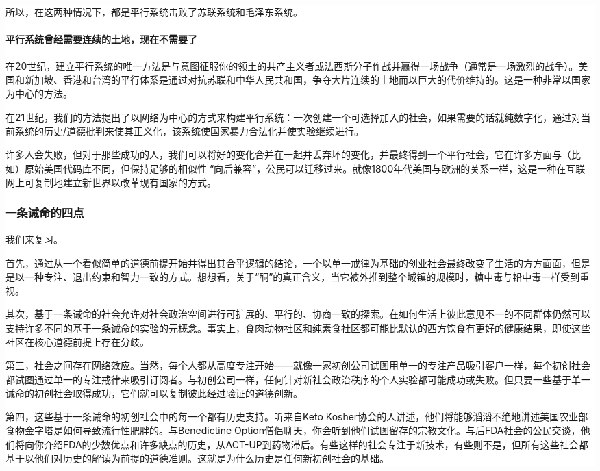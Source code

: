 所以，在这两种情况下，都是平行系统击败了苏联系统和毛泽东系统。

#### 平行系统曾经需要连续的土地，现在不需要了

在20世纪，建立平行系统的唯一方法是与意图征服你的领土的共产主义者或法西斯分子作战并赢得一场战争（通常是一场激烈的战争）。美国和新加坡、香港和台湾的平行体系是通过对抗苏联和中华人民共和国，争夺大片连续的土地而以巨大的代价维持的。这是一种非常以国家为中心的方法。

在21世纪，我们的方法提出了以网络为中心的方式来构建平行系统：一次创建一个可选择加入的社会，如果需要的话就纯数字化，通过对当前系统的历史/道德批判来使其正义化，该系统使国家暴力合法化并使实验继续进行。

许多人会失败，但对于那些成功的人，我们可以将好的变化合并在一起并丢弃坏的变化，并最终得到一个平行社会，它在许多方面与（比如）原始美国代码库不同，但保持足够的相似性 “向后兼容”，公民可以迁移过来。就像1800年代美国与欧洲的关系一样，这是一种在互联网上可复制地建立新世界以改革现有国家的方式。

### 一条诫命的四点

我们来复习。

首先，通过从一个看似简单的道德前提开始并得出其合乎逻辑的结论，一个以单一戒律为基础的创业社会最终改变了生活的方方面面，但是是以一种专注、退出约束和智力一致的方式。想想看，关于“酮”的真正含义，当它被外推到整个城镇的规模时，糖中毒与铅中毒一样受到重视。

其次，基于一条诫命的社会允许对社会政治空间进行可扩展的、平行的、协商一致的探索。在如何生活上彼此意见不一的不同群体仍然可以支持许多不同的基于一条诫命的实验的元概念。事实上，食肉动物社区和纯素食社区都可能比默认的西方饮食有更好的健康结果，即使这些社区在核心道德前提上存在分歧。

第三，社会之间存在网络效应。当然，每个人都从高度专注开始——就像一家初创公司试图用单一的专注产品吸引客户一样，每个初创社会都试图通过单一的专注戒律来吸引订阅者。与初创公司一样，任何针对新社会政治秩序的个人实验都可能成功或失败。但只要一些基于单一诫命的初创社会取得成功，它们就可以复制彼此经过验证的道德创新。

第四，这些基于一条诫命的初创社会中的每一个都有历史支持。听来自Keto Kosher协会的人讲述，他们将能够滔滔不绝地讲述美国农业部食物金字塔是如何导致流行性肥胖的。与Benedictine Option僧侣聊天，你会听到他们试图留存的宗教文化。与后FDA社会的公民交谈，他们将向你介绍FDA的少数优点和许多缺点的历史，从ACT-UP到药物滞后。有些这样的社会专注于新技术，有些则不是，但所有这些社会都基于以他们对历史的解读为前提的道德准则。这就是为什么历史是任何新初创社会的基础。
